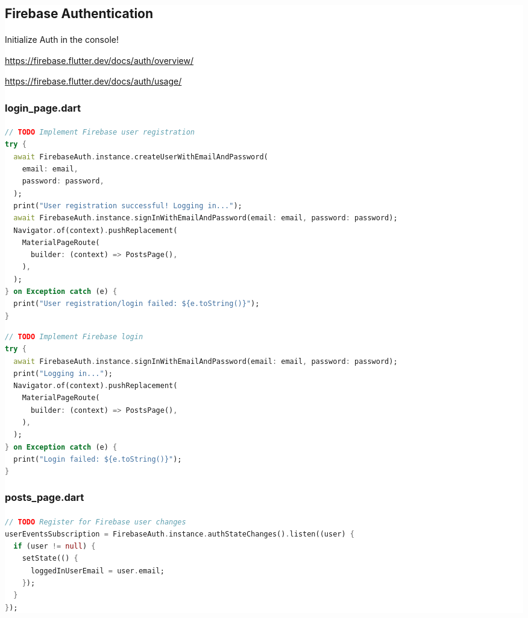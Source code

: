 ## Firebase Authentication

Initialize Auth in the console!

https://firebase.flutter.dev/docs/auth/overview/

https://firebase.flutter.dev/docs/auth/usage/

### login_page.dart

```dart
// TODO Implement Firebase user registration
try {
  await FirebaseAuth.instance.createUserWithEmailAndPassword(
    email: email,
    password: password,
  );
  print("User registration successful! Logging in...");
  await FirebaseAuth.instance.signInWithEmailAndPassword(email: email, password: password);
  Navigator.of(context).pushReplacement(
    MaterialPageRoute(
      builder: (context) => PostsPage(),
    ),
  );
} on Exception catch (e) {
  print("User registration/login failed: ${e.toString()}");
}
```

```dart
// TODO Implement Firebase login
try {
  await FirebaseAuth.instance.signInWithEmailAndPassword(email: email, password: password);
  print("Logging in...");
  Navigator.of(context).pushReplacement(
    MaterialPageRoute(
      builder: (context) => PostsPage(),
    ),
  );
} on Exception catch (e) {
  print("Login failed: ${e.toString()}");
}
```

### posts_page.dart

```dart
// TODO Register for Firebase user changes
userEventsSubscription = FirebaseAuth.instance.authStateChanges().listen((user) {
  if (user != null) {
    setState(() {
      loggedInUserEmail = user.email;
    });
  }
});
```
